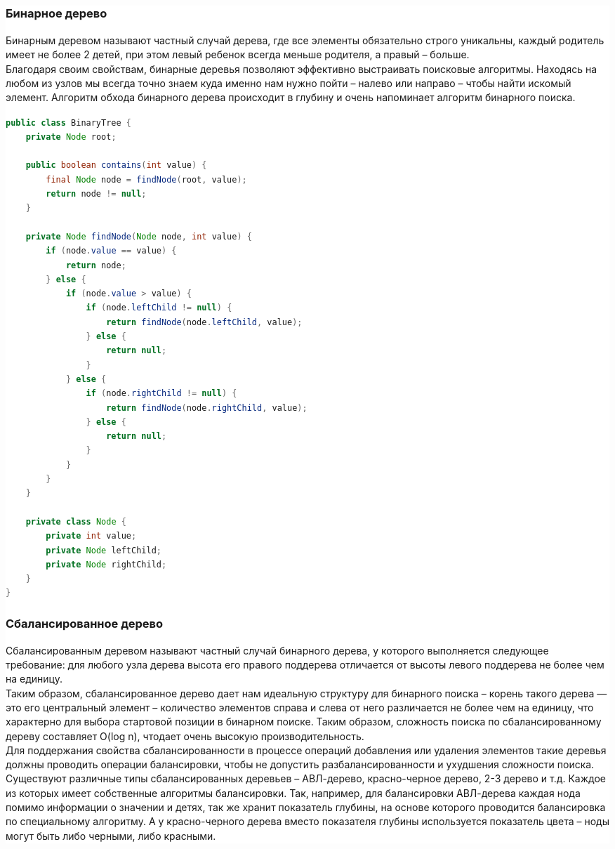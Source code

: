 ### Бинарное дерево

Бинарным деревом называют частный случай дерева, где все элементы обязательно строго уникальны, каждый родитель имеет не более 2 детей, при этом левый ребенок всегда меньше родителя, а правый – больше.  
Благодаря своим свойствам, бинарные деревья позволяют эффективно выстраивать поисковые алгоритмы. Находясь на любом из узлов мы всегда точно знаем куда именно нам нужно пойти – налево или направо – чтобы найти искомый элемент. Алгоритм обхода бинарного дерева происходит в глубину и очень напоминает алгоритм бинарного поиска.
```java
public class BinaryTree {
    private Node root;

    public boolean contains(int value) {
        final Node node = findNode(root, value);
        return node != null;
    }

    private Node findNode(Node node, int value) {
        if (node.value == value) {
            return node;
        } else {
            if (node.value > value) {
                if (node.leftChild != null) {
                    return findNode(node.leftChild, value);
                } else {
                    return null;
                }
            } else {
                if (node.rightChild != null) {
                    return findNode(node.rightChild, value);
                } else {
                    return null;
                }
            }
        }
    }

    private class Node {
        private int value;
        private Node leftChild;
        private Node rightChild;
    }
}
```

### Сбалансированное дерево
Сбалансированным деревом называют частный случай бинарного дерева, у которого выполняется следующее требование: для любого узла дерева высота его правого поддерева отличается от высоты левого поддерева не более чем на единицу.  
Таким образом, сбалансированное дерево дает нам идеальную структуру для бинарного поиска – корень такого дерева — это его центральный элемент – количество элементов справа и слева от него различается не более чем на единицу, что характерно для выбора стартовой позиции в бинарном поиске. Таким образом, сложность поиска по сбалансированному дереву составляет O(log n), чтодает очень высокую производительность.  
Для поддержания свойства сбалансированности в процессе операций добавления или удаления элементов такие деревья должны проводить операции балансировки, чтобы не допустить разбалансированности и ухудшения сложности поиска.  
Существуют различные типы сбалансированных деревьев – АВЛ-дерево, красно-черное дерево, 2-3 дерево и т.д. Каждое из которых имеет собственные алгоритмы балансировки. Так, например, для балансировки АВЛ-дерева каждая нода помимо информации о значении и детях, так же хранит показатель глубины, на основе которого проводится балансировка по специальному алгоритму. А у красно-черного дерева вместо показателя глубины используется показатель цвета – ноды могут быть либо черными, либо красными.  